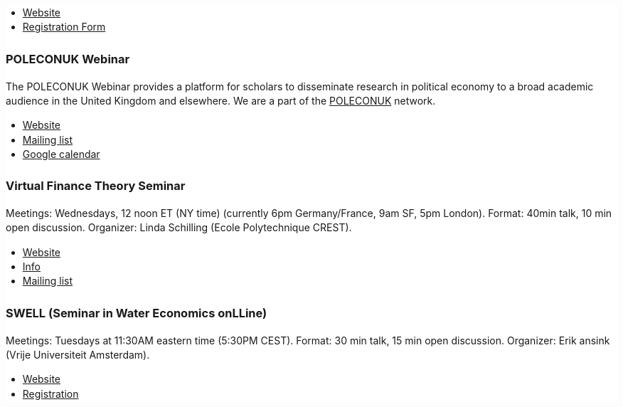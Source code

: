 - [Website](https://sites.google.com/view/louvain-ed/home)
- [Registration Form](https://docs.google.com/forms/d/e/1FAIpQLSfSgowEH4OzipsA73QQH8nfXDYHC6zCM-9Pyz8dQw7RiUGqcw/viewform?usp=sf_link)

### POLECONUK Webinar

The POLECONUK Webinar provides a platform for scholars to disseminate research in political economy to a broad academic audience in the United Kingdom and elsewhere. We are a part of the [POLECONUK](https://www.poleconuk.net/) network. 

- [Website](https://sites.google.com/view/poleconuk-webinar)
- [Mailing list](https://forms.gle/YgnFS74hkBegJRDa8)
- [Google calendar](https://calendar.google.com/calendar?cid=cG9sZWNvbnVrLndlYmluYXJAZ21haWwuY29t)

### Virtual Finance Theory Seminar

Meetings: Wednesdays, 12 noon ET (NY time) (currently 6pm Germany/France, 9am SF, 5pm London). Format: 40min talk, 10 min open discussion. Organizer: Linda Schilling (Ecole Polytechnique CREST).

- [Website](https://sites.google.com/site/lindamarleneschilling/home)
- [Info](https://drive.google.com/file/d/1FEnt42opuzpQiJtPUF1lHqN3Zdp9mdhZ/view)
- [Mailing list](mailto:virtualfinancetheoryseminar.com)

### SWELL (Seminar in Water Economics onLLine)

Meetings: Tuesdays at 11:30AM eastern time (5:30PM CEST). Format: 30 min talk, 15 min open discussion. Organizer: Erik ansink (Vrije Universiteit Amsterdam).

- [Website](https://www.erikansink.com/swell/)
- [Registration](https://docs.google.com/forms/d/e/1FAIpQLSdAdT9gh4JcP0oy6hLVZD4kmks9imnBgetHHt8kNpJFa2OnBw/viewform)

